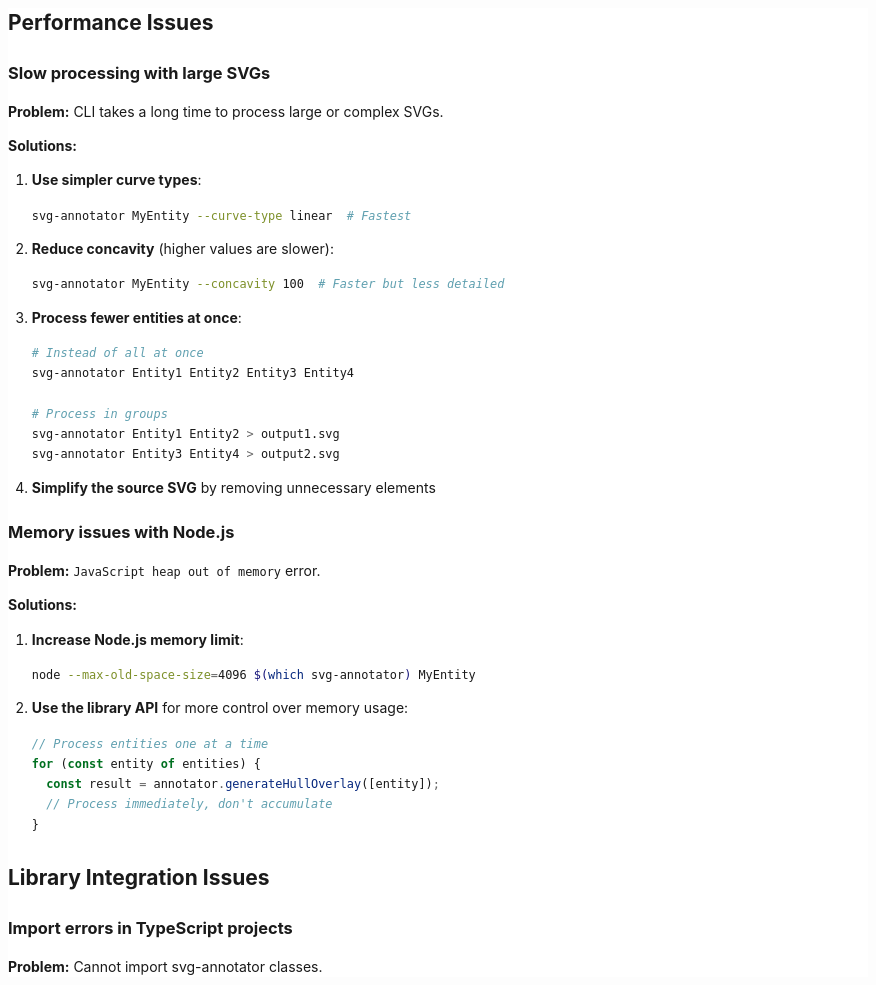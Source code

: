 ## Performance Issues

### Slow processing with large SVGs

**Problem:** CLI takes a long time to process large or complex SVGs.

**Solutions:**

1. **Use simpler curve types**:
   ```bash
   svg-annotator MyEntity --curve-type linear  # Fastest
   ```

2. **Reduce concavity** (higher values are slower):
   ```bash
   svg-annotator MyEntity --concavity 100  # Faster but less detailed
   ```

3. **Process fewer entities at once**:
   ```bash
   # Instead of all at once
   svg-annotator Entity1 Entity2 Entity3 Entity4
   
   # Process in groups
   svg-annotator Entity1 Entity2 > output1.svg
   svg-annotator Entity3 Entity4 > output2.svg
   ```

4. **Simplify the source SVG** by removing unnecessary elements

### Memory issues with Node.js

**Problem:** `JavaScript heap out of memory` error.

**Solutions:**

1. **Increase Node.js memory limit**:
   ```bash
   node --max-old-space-size=4096 $(which svg-annotator) MyEntity
   ```

2. **Use the library API** for more control over memory usage:
   ```typescript
   // Process entities one at a time
   for (const entity of entities) {
     const result = annotator.generateHullOverlay([entity]);
     // Process immediately, don't accumulate
   }
   ```

## Library Integration Issues

### Import errors in TypeScript projects

**Problem:** Cannot import svg-annotator classes.

